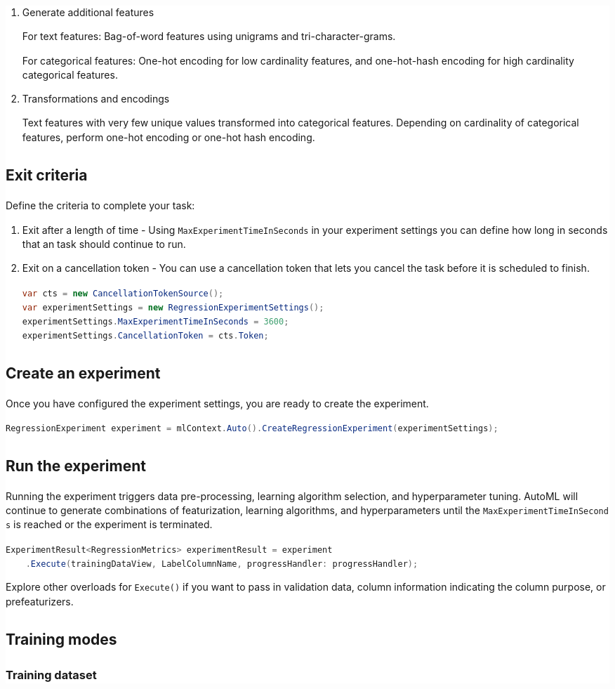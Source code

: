 1. Generate additional features

    For text features: Bag-of-word features using unigrams and tri-character-grams.

    For categorical features: One-hot encoding for low cardinality features, and one-hot-hash encoding for high cardinality categorical features.

1. Transformations and encodings

    Text features with very few unique values transformed into categorical features. Depending on cardinality of categorical features, perform one-hot encoding or one-hot hash encoding.

## Exit criteria

Define the criteria to complete your task:

1. Exit after a length of time - Using `MaxExperimentTimeInSeconds` in your experiment settings you can define how long in seconds that an task should continue to run.

1. Exit on a cancellation token -  You can use a cancellation token that lets you cancel the task before it is scheduled to finish.

    ```csharp
    var cts = new CancellationTokenSource();
    var experimentSettings = new RegressionExperimentSettings();
    experimentSettings.MaxExperimentTimeInSeconds = 3600;
    experimentSettings.CancellationToken = cts.Token;
    ```

## Create an experiment

Once you have configured the experiment settings, you are ready to create the experiment.

```csharp
RegressionExperiment experiment = mlContext.Auto().CreateRegressionExperiment(experimentSettings);
```

## Run the experiment

Running the experiment triggers data pre-processing, learning algorithm selection, and hyperparameter tuning. AutoML will continue to generate combinations of featurization, learning algorithms, and hyperparameters until the `MaxExperimentTimeInSeconds` is reached or the experiment is terminated.

```csharp
ExperimentResult<RegressionMetrics> experimentResult = experiment
    .Execute(trainingDataView, LabelColumnName, progressHandler: progressHandler);
```

Explore other overloads for `Execute()` if you want to pass in validation data, column information indicating the column purpose, or prefeaturizers.

## Training modes

### Training dataset
